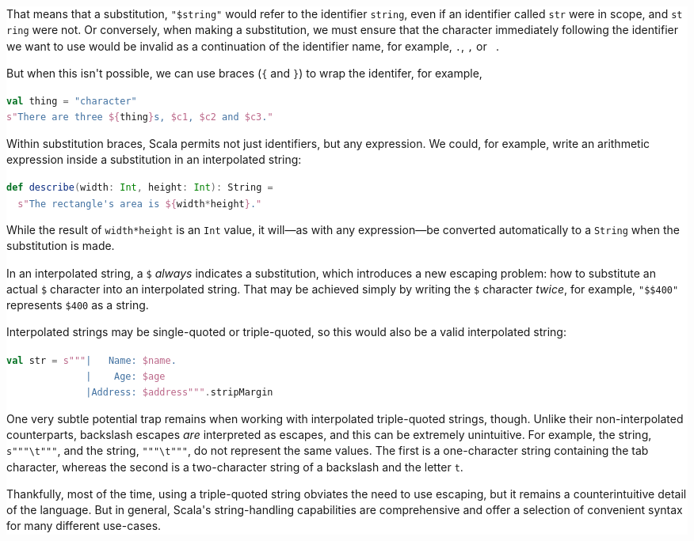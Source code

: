 That means that a substitution, `"$string"` would refer to the identifier `string`, even if an identifier called
`str` were in scope, and `string` were not. Or conversely, when making a substitution, we must ensure that the
character immediately following the identifier we want to use would be invalid as a continuation of the
identifier name, for example, `.`, `,` or ` `.

But when this isn't possible, we can use braces (`{` and `}`) to wrap the identifer, for example,
```scala
val thing = "character"
s"There are three ${thing}s, $c1, $c2 and $c3."
```

Within substitution braces, Scala permits not just identifiers, but any expression. We could, for example, write
an arithmetic expression inside a substitution in an interpolated string:
```scala
def describe(width: Int, height: Int): String =
  s"The rectangle's area is ${width*height}."
```

While the result of `width*height` is an `Int` value, it will—as with any expression—be converted automatically
to a `String` when the substitution is made.

In an interpolated string, a `$` _always_ indicates a substitution, which introduces a new escaping problem: how
to substitute an actual `$` character into an interpolated string. That may be achieved simply by writing the
`$` character _twice_, for example, `"$$400"` represents `$400` as a string.

Interpolated strings may be single-quoted or triple-quoted, so this would also be a valid interpolated string:
```scala
val str = s"""|   Name: $name.
              |    Age: $age
              |Address: $address""".stripMargin
```
One very subtle potential trap remains when working with interpolated triple-quoted strings, though. Unlike
their non-interpolated counterparts, backslash escapes _are_ interpreted as escapes, and this can be extremely
unintuitive. For example, the string, `s"""\t"""`, and the string, `"""\t"""`, do not represent the same values.
The first is a one-character string containing the tab character, whereas the second is a two-character string
of a backslash and the letter `t`.

Thankfully, most of the time, using a triple-quoted string obviates the need to use escaping, but it remains a
counterintuitive detail of the language. But in general, Scala's string-handling capabilities are comprehensive
and offer a selection of convenient syntax for many different use-cases.

